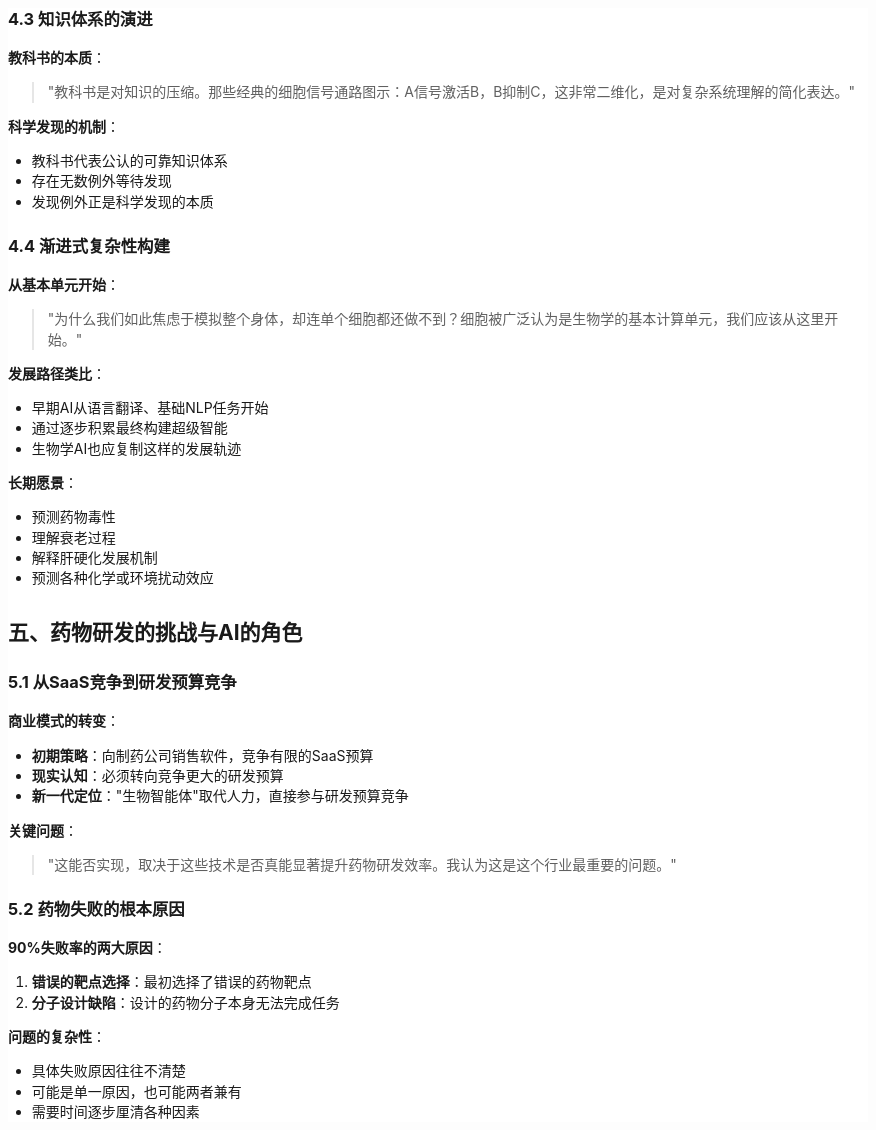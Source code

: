 ### 4.3 知识体系的演进

**教科书的本质**：

> "教科书是对知识的压缩。那些经典的细胞信号通路图示：A信号激活B，B抑制C，这非常二维化，是对复杂系统理解的简化表达。"

**科学发现的机制**：

- 教科书代表公认的可靠知识体系
- 存在无数例外等待发现
- 发现例外正是科学发现的本质

### 4.4 渐进式复杂性构建

**从基本单元开始**：

> "为什么我们如此焦虑于模拟整个身体，却连单个细胞都还做不到？细胞被广泛认为是生物学的基本计算单元，我们应该从这里开始。"

**发展路径类比**：

- 早期AI从语言翻译、基础NLP任务开始
- 通过逐步积累最终构建超级智能
- 生物学AI也应复制这样的发展轨迹

**长期愿景**：

- 预测药物毒性
- 理解衰老过程
- 解释肝硬化发展机制
- 预测各种化学或环境扰动效应

## 五、药物研发的挑战与AI的角色

### 5.1 从SaaS竞争到研发预算竞争

**商业模式的转变**：

- **初期策略**：向制药公司销售软件，竞争有限的SaaS预算
- **现实认知**：必须转向竞争更大的研发预算
- **新一代定位**："生物智能体"取代人力，直接参与研发预算竞争

**关键问题**：

> "这能否实现，取决于这些技术是否真能显著提升药物研发效率。我认为这是这个行业最重要的问题。"

### 5.2 药物失败的根本原因

**90%失败率的两大原因**：

1. **错误的靶点选择**：最初选择了错误的药物靶点
2. **分子设计缺陷**：设计的药物分子本身无法完成任务

**问题的复杂性**：

- 具体失败原因往往不清楚
- 可能是单一原因，也可能两者兼有
- 需要时间逐步厘清各种因素
